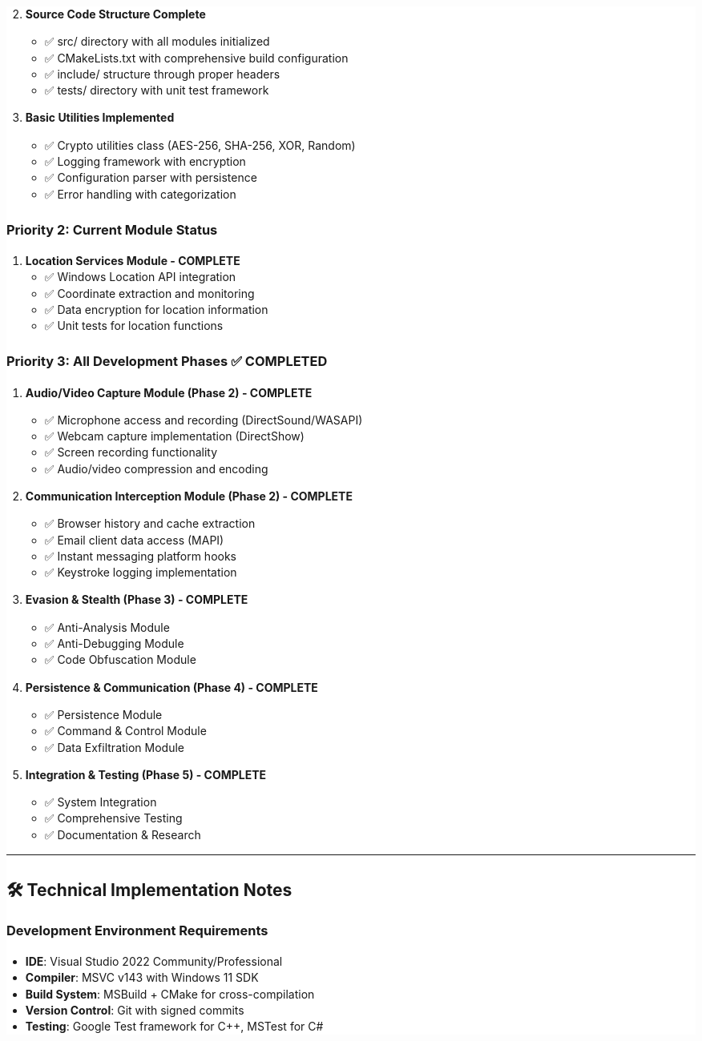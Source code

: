 2. **Source Code Structure Complete**
   - ✅ src/ directory with all modules initialized
   - ✅ CMakeLists.txt with comprehensive build configuration
   - ✅ include/ structure through proper headers
   - ✅ tests/ directory with unit test framework

3. **Basic Utilities Implemented**
   - ✅ Crypto utilities class (AES-256, SHA-256, XOR, Random)
   - ✅ Logging framework with encryption
   - ✅ Configuration parser with persistence
   - ✅ Error handling with categorization

### Priority 2: Current Module Status
1. **Location Services Module - COMPLETE**
   - ✅ Windows Location API integration
   - ✅ Coordinate extraction and monitoring
   - ✅ Data encryption for location information
   - ✅ Unit tests for location functions

### Priority 3: All Development Phases ✅ COMPLETED
1. **Audio/Video Capture Module (Phase 2) - COMPLETE**
   - ✅ Microphone access and recording (DirectSound/WASAPI)
   - ✅ Webcam capture implementation (DirectShow)
   - ✅ Screen recording functionality
   - ✅ Audio/video compression and encoding

2. **Communication Interception Module (Phase 2) - COMPLETE**
   - ✅ Browser history and cache extraction
   - ✅ Email client data access (MAPI)
   - ✅ Instant messaging platform hooks
   - ✅ Keystroke logging implementation

3. **Evasion & Stealth (Phase 3) - COMPLETE**
   - ✅ Anti-Analysis Module
   - ✅ Anti-Debugging Module
   - ✅ Code Obfuscation Module

4. **Persistence & Communication (Phase 4) - COMPLETE**
   - ✅ Persistence Module
   - ✅ Command & Control Module
   - ✅ Data Exfiltration Module

5. **Integration & Testing (Phase 5) - COMPLETE**
   - ✅ System Integration
   - ✅ Comprehensive Testing
   - ✅ Documentation & Research

---

## 🛠️ Technical Implementation Notes

### Development Environment Requirements
- **IDE**: Visual Studio 2022 Community/Professional
- **Compiler**: MSVC v143 with Windows 11 SDK
- **Build System**: MSBuild + CMake for cross-compilation
- **Version Control**: Git with signed commits
- **Testing**: Google Test framework for C++, MSTest for C#

